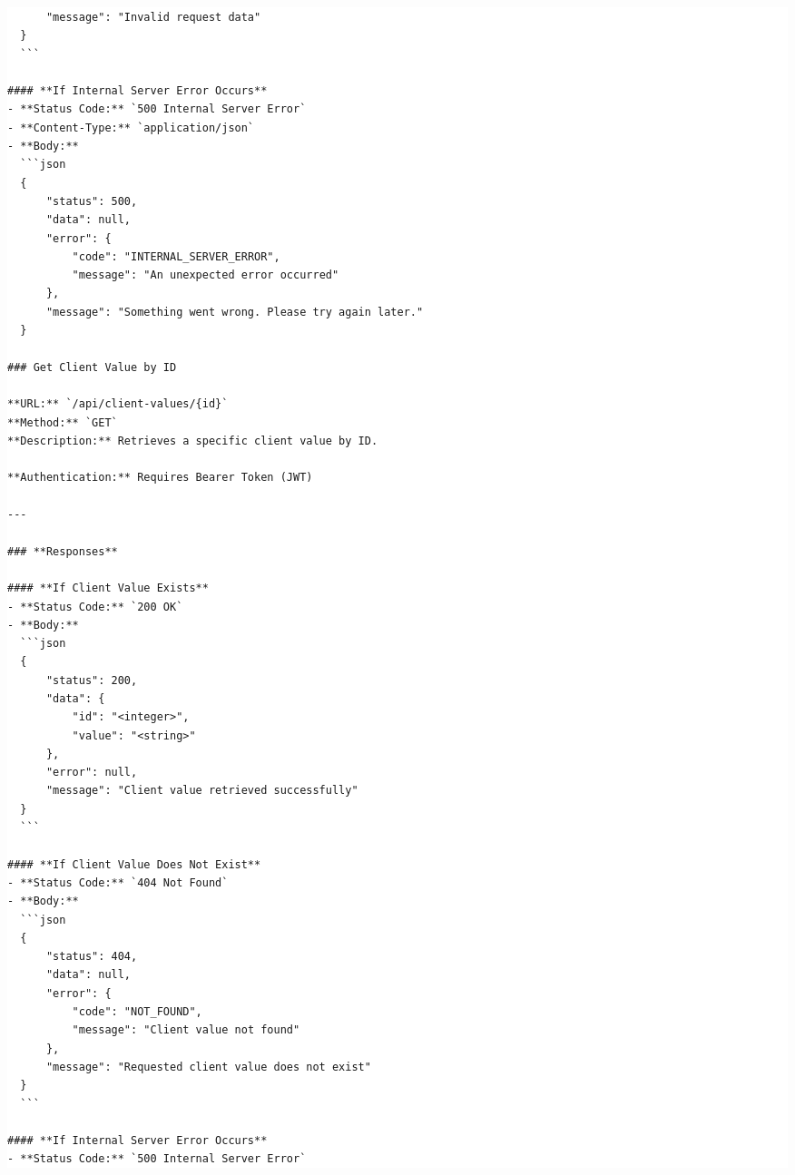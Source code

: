   ```
        "message": "Invalid request data"
    }
    ```

#### **If Internal Server Error Occurs**
- **Status Code:** `500 Internal Server Error`
- **Content-Type:** `application/json`
- **Body:**
    ```json
    {
        "status": 500,
        "data": null,
        "error": {
            "code": "INTERNAL_SERVER_ERROR",
            "message": "An unexpected error occurred"
        },
        "message": "Something went wrong. Please try again later."
    }

### Get Client Value by ID

**URL:** `/api/client-values/{id}`  
**Method:** `GET`  
**Description:** Retrieves a specific client value by ID.

**Authentication:** Requires Bearer Token (JWT)  

---

### **Responses**

#### **If Client Value Exists**
- **Status Code:** `200 OK`
- **Body:**
    ```json
    {
        "status": 200,
        "data": {
            "id": "<integer>",
            "value": "<string>"
        },
        "error": null,
        "message": "Client value retrieved successfully"
    }
    ```

#### **If Client Value Does Not Exist**
- **Status Code:** `404 Not Found`
- **Body:**
    ```json
    {
        "status": 404,
        "data": null,
        "error": {
            "code": "NOT_FOUND",
            "message": "Client value not found"
        },
        "message": "Requested client value does not exist"
    }
    ```

#### **If Internal Server Error Occurs**
- **Status Code:** `500 Internal Server Error`
  ```